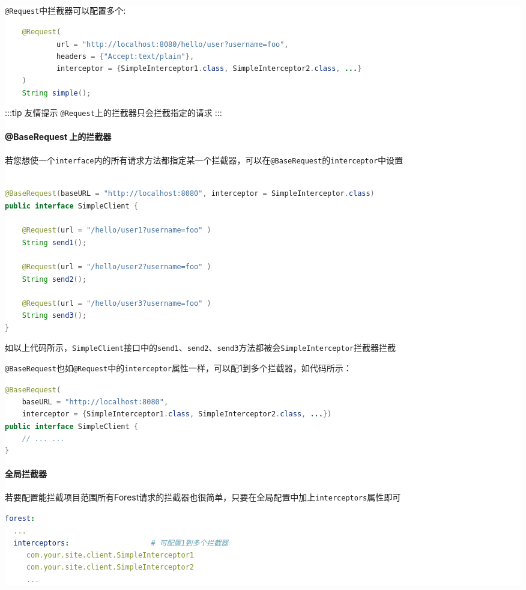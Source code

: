 `@Request`中拦截器可以配置多个:

```java
    @Request(
            url = "http://localhost:8080/hello/user?username=foo",
            headers = {"Accept:text/plain"},
            interceptor = {SimpleInterceptor1.class, SimpleInterceptor2.class, ...}
    )
    String simple();
```

:::tip 友情提示
`@Request`上的拦截器只会拦截指定的请求
:::

#### @BaseRequest 上的拦截器

若您想使一个`interface`内的所有请求方法都指定某一个拦截器，可以在`@BaseRequest`的`interceptor`中设置

```java

@BaseRequest(baseURL = "http://localhost:8080", interceptor = SimpleInterceptor.class)
public interface SimpleClient {

    @Request(url = "/hello/user1?username=foo" )
    String send1();

    @Request(url = "/hello/user2?username=foo" )
    String send2();

    @Request(url = "/hello/user3?username=foo" )
    String send3();
}

```

如以上代码所示，`SimpleClient`接口中的`send1`、`send2`、`send3`方法都被会`SimpleInterceptor`拦截器拦截

`@BaseRequest`也如`@Request`中的`interceptor`属性一样，可以配1到多个拦截器，如代码所示：

```java
@BaseRequest(
    baseURL = "http://localhost:8080", 
    interceptor = {SimpleInterceptor1.class, SimpleInterceptor2.class, ...})
public interface SimpleClient {
    // ... ...
}
```

#### 全局拦截器

若要配置能拦截项目范围所有Forest请求的拦截器也很简单，只要在全局配置中加上`interceptors`属性即可

```yaml
forest:
  ...
  interceptors:                   # 可配置1到多个拦截器
     com.your.site.client.SimpleInterceptor1
     com.your.site.client.SimpleInterceptor2
     ...
```
